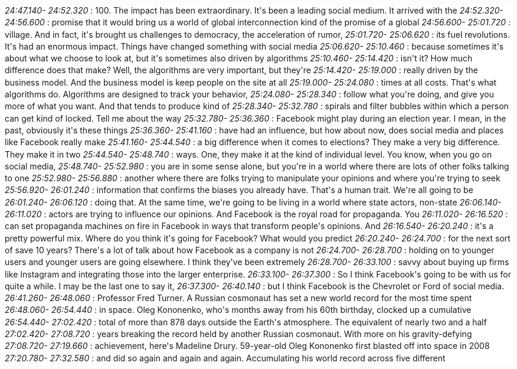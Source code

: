 *24:47.140- 24:52.320* :  100. The impact has been extraordinary. It's been a leading social medium. It arrived with the
*24:52.320- 24:56.600* :  promise that it would bring us a world of global interconnection kind of the promise of a global
*24:56.600- 25:01.720* :  village. And in fact, it's brought us challenges to democracy, the acceleration of rumor,
*25:01.720- 25:06.620* :  its fuel revolutions. It's had an enormous impact. Things have changed something with social media
*25:06.620- 25:10.460* :  because sometimes it's about what we choose to look at, but it's sometimes also driven by algorithms
*25:10.460- 25:14.420* :  isn't it? How much difference does that make? Well, the algorithms are very important, but they're
*25:14.420- 25:19.000* :  really driven by the business model. And the business model is keep people on the site at all
*25:19.000- 25:24.080* :  times at all costs. That's what algorithms do. Algorithms are designed to track your behavior,
*25:24.080- 25:28.340* :  follow what you're doing, and give you more of what you want. And that tends to produce kind of
*25:28.340- 25:32.780* :  spirals and filter bubbles within which a person can get kind of locked. Tell me about the way
*25:32.780- 25:36.360* :  Facebook might play during an election year. I mean, in the past, obviously it's these things
*25:36.360- 25:41.160* :  have had an influence, but how about now, does social media and places like Facebook really make
*25:41.160- 25:44.540* :  a big difference when it comes to elections? They make a very big difference. They make it in two
*25:44.540- 25:48.740* :  ways. One, they make it at the kind of individual level. You know, when you go on social media,
*25:48.740- 25:52.980* :  you are in some sense alone, but you're in a world where there are lots of other folks talking to one
*25:52.980- 25:56.880* :  another where there are folks trying to manipulate your opinions and where you're trying to seek
*25:56.920- 26:01.240* :  information that confirms the biases you already have. That's a human trait. We're all going to be
*26:01.240- 26:06.120* :  doing that. At the same time, we're going to be living in a world where state actors, non-state
*26:06.140- 26:11.020* :  actors are trying to influence our opinions. And Facebook is the royal road for propaganda. You
*26:11.020- 26:16.520* :  can set propaganda machines on fire in Facebook in ways that transform people's opinions. And
*26:16.540- 26:20.240* :  it's a pretty powerful mix. Where do you think it's going for Facebook? What would you predict
*26:20.240- 26:24.700* :  for the next sort of save 10 years? There's a lot of talk about how Facebook as a company is not
*26:24.700- 26:28.700* :  holding on to younger users and younger users are going elsewhere. I think they've been extremely
*26:28.700- 26:33.100* :  savvy about buying up firms like Instagram and integrating those into the larger enterprise.
*26:33.100- 26:37.300* :  So I think Facebook's going to be with us for quite a while. I may be the last one to say it,
*26:37.300- 26:40.140* :  but I think Facebook is the Chevrolet or Ford of social media.
*26:41.260- 26:48.060* :  Professor Fred Turner. A Russian cosmonaut has set a new world record for the most time spent
*26:48.060- 26:54.440* :  in space. Oleg Kononenko, who's months away from his 60th birthday, clocked up a cumulative
*26:54.440- 27:02.420* :  total of more than 878 days outside the Earth's atmosphere. The equivalent of nearly two and a half
*27:02.420- 27:08.720* :  years breaking the record held by another Russian cosmonaut. With more on his gravity-defying
*27:08.720- 27:19.660* :  achievement, here's Madeline Drury. 59-year-old Oleg Kononenko first blasted off into space in 2008
*27:20.780- 27:32.580* :  and did so again and again and again. Accumulating his world record across five different
